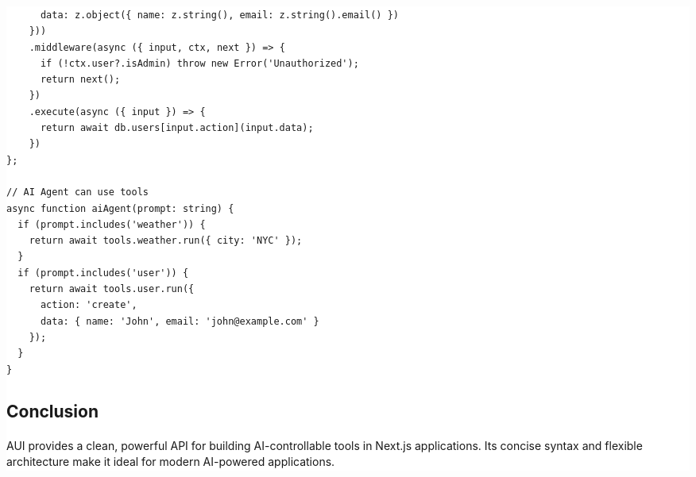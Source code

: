 ```tsx
      data: z.object({ name: z.string(), email: z.string().email() })
    }))
    .middleware(async ({ input, ctx, next }) => {
      if (!ctx.user?.isAdmin) throw new Error('Unauthorized');
      return next();
    })
    .execute(async ({ input }) => {
      return await db.users[input.action](input.data);
    })
};

// AI Agent can use tools
async function aiAgent(prompt: string) {
  if (prompt.includes('weather')) {
    return await tools.weather.run({ city: 'NYC' });
  }
  if (prompt.includes('user')) {
    return await tools.user.run({ 
      action: 'create',
      data: { name: 'John', email: 'john@example.com' }
    });
  }
}
```

## Conclusion

AUI provides a clean, powerful API for building AI-controllable tools in Next.js applications. Its concise syntax and flexible architecture make it ideal for modern AI-powered applications.